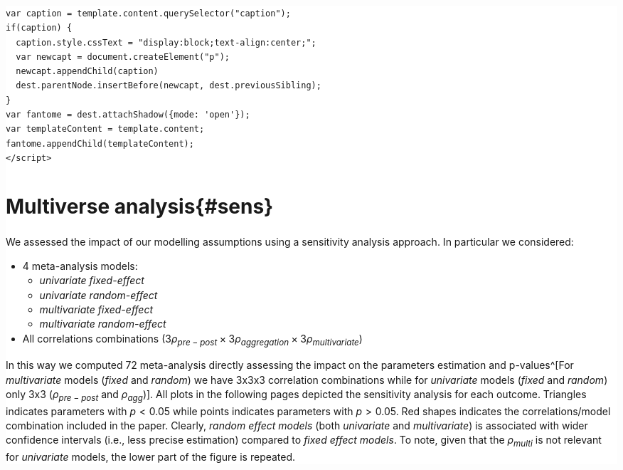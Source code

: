 ```{=html}
var caption = template.content.querySelector("caption");
if(caption) {
  caption.style.cssText = "display:block;text-align:center;";
  var newcapt = document.createElement("p");
  newcapt.appendChild(caption)
  dest.parentNode.insertBefore(newcapt, dest.previousSibling);
}
var fantome = dest.attachShadow({mode: 'open'});
var templateContent = template.content;
fantome.appendChild(templateContent);
</script>

```


# Multiverse analysis{#sens}

We assessed the impact of our modelling assumptions using a sensitivity analysis approach. In particular we considered:

- 4 meta-analysis models:
    - *univariate fixed-effect*
    - *univariate random-effect*
    - *multivariate fixed-effect*
    - *multivariate random-effect*
- All correlations combinations ($3 \rho_{pre-post} \times 3 \rho_{aggregation} \times 3 \rho_{multivariate}$)

In this way we computed 72 meta-analysis directly assessing the impact on the parameters estimation and p-values^[For *multivariate* models (*fixed* and *random*) we have 3x3x3 correlation combinations while for *univariate* models (*fixed* and *random*) only 3x3 ($\rho_{pre-post}$ and $\rho_{agg}$)]. All plots in the following pages depicted the sensitivity analysis for each outcome. Triangles indicates parameters with $p < 0.05$ while points indicates parameters with $p > 0.05$. Red shapes indicates the correlations/model combination included in the paper. Clearly, *random effect models* (both *univariate* and *multivariate*) is associated with wider confidence intervals (i.e., less precise estimation) compared to *fixed effect models*. To note, given that the $\rho_{multi}$ is not relevant for *univariate* models, the lower part of the figure is repeated.




